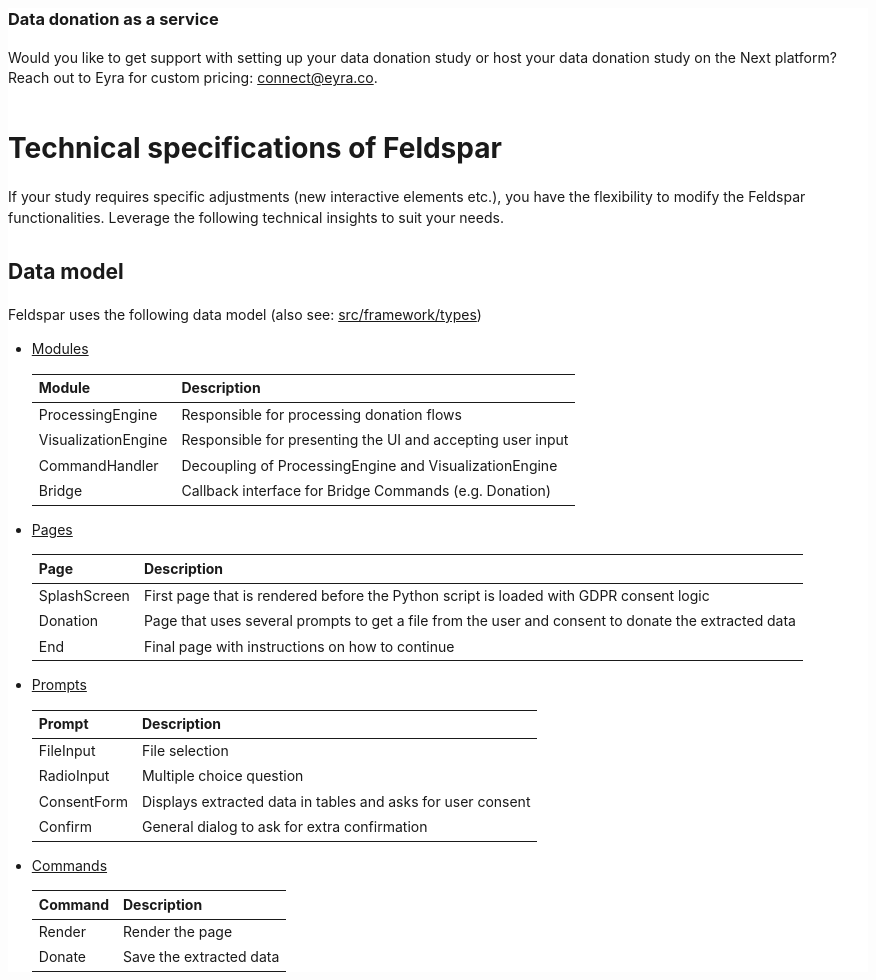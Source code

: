 ### Data donation as a service

Would you like to get support with setting up your data donation study or host your data donation study on the Next platform? Reach out to Eyra for custom pricing: [connect@eyra.co](mailto:connect@eyra.co).

# Technical specifications of Feldspar

If your study requires specific adjustments (new interactive elements etc.), you
have the flexibility to modify the Feldspar functionalities. Leverage the following technical insights to suit your needs.

## Data model

Feldspar uses the following data model (also see: [src/framework/types](src/framework/types))

- [Modules](src/framework/types/modules.ts)

  | Module              | Description                                                |
  | ------------------- | ---------------------------------------------------------- |
  | ProcessingEngine    | Responsible for processing donation flows                  |
  | VisualizationEngine | Responsible for presenting the UI and accepting user input |
  | CommandHandler      | Decoupling of ProcessingEngine and VisualizationEngine     |
  | Bridge              | Callback interface for Bridge Commands (e.g. Donation)    |

- [Pages](src/framework/types/pages.ts)

  | Page         | Description                                                                                         |
  | ------------ | --------------------------------------------------------------------------------------------------- |
  | SplashScreen | First page that is rendered before the Python script is loaded with GDPR consent logic              |
  | Donation     | Page that uses several prompts to get a file from the user and consent to donate the extracted data |
  | End          | Final page with instructions on how to continue                                                     |

- [Prompts](src/framework/types/prompts.ts)

  | Prompt      | Description                                                 |
  | ----------- | ----------------------------------------------------------- |
  | FileInput   | File selection                                              |
  | RadioInput  | Multiple choice question                                    |
  | ConsentForm | Displays extracted data in tables and asks for user consent |
  | Confirm     | General dialog to ask for extra confirmation                |

- [Commands](src/framework/types/commands.ts)

  | Command | Description             |
  | ------- | ----------------------- |
  | Render  | Render the page         |
  | Donate  | Save the extracted data |
